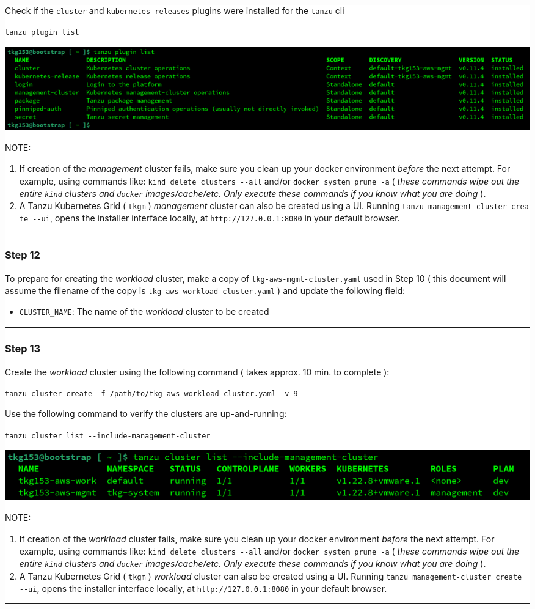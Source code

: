 Check if the `cluster` and `kubernetes-releases` plugins were installed for the `tanzu` cli

`tanzu plugin list`

![](images/tanzu-cli-list-mgmt.png)

NOTE:
1) If creation of the *management* cluster fails, make sure you clean up your docker environment *before* the next attempt. For example, using commands like: `kind delete clusters --all` and/or `docker system prune -a` ( *these commands wipe out the entire `kind` clusters and `docker` images/cache/etc. Only execute these commands if you know what you are doing* ).
2) A Tanzu Kubernetes Grid ( `tkgm` ) *management* cluster can also be created using a UI. Running `tanzu management-cluster create --ui`, opens the installer interface locally, at `http://127.0.0.1:8080` in your default browser.

---

### Step 12
To prepare for creating the *workload* cluster, make a copy of `tkg-aws-mgmt-cluster.yaml` used in Step 10 ( this document will assume the filename of the copy is `tkg-aws-workload-cluster.yaml` ) and update the following field:

- `CLUSTER_NAME`: The name of the *workload* cluster to be created

---

### Step 13
Create the *workload* cluster using the following command ( takes approx. 10 min. to complete ):

`tanzu cluster create -f /path/to/tkg-aws-workload-cluster.yaml -v 9`

Use the following command to verify the clusters are up-and-running:

`tanzu cluster list --include-management-cluster`

![](images/tkg-aws-workload-ready.png)

NOTE:
1) If creation of the *workload* cluster fails, make sure you clean up your docker environment *before* the next attempt. For example, using commands like: `kind delete clusters --all` and/or `docker system prune -a` ( *these commands wipe out the entire `kind` clusters and `docker` images/cache/etc. Only execute these commands if you know what you are doing* ).
2) A Tanzu Kubernetes Grid ( `tkgm` ) *workload* cluster can also be created using a UI. Running `tanzu management-cluster create --ui`, opens the installer interface locally, at `http://127.0.0.1:8080` in your default browser.

---